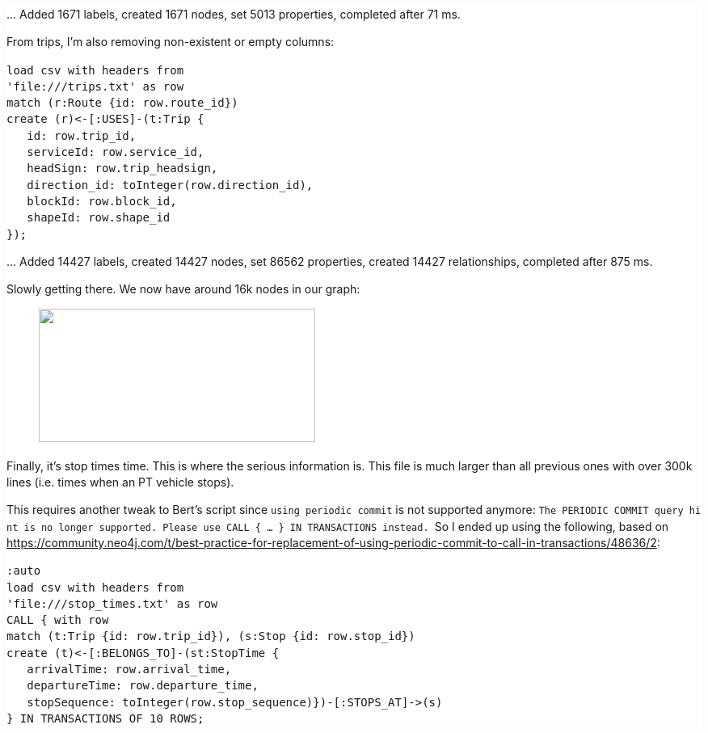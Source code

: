 
<p>… Added 1671 labels, created 1671 nodes, set 5013 properties, completed after 71 ms.</p>



<p>From trips, I&#8217;m also removing non-existent or empty columns:</p>


<div class="wp-block-syntaxhighlighter-code "><pre class="brush: sql; title: ; notranslate">
load csv with headers from
'file:///trips.txt' as row
match (r:Route {id: row.route_id})
create (r)&lt;-&#91;:USES]-(t:Trip {
   id: row.trip_id, 
   serviceId: row.service_id,
   headSign: row.trip_headsign, 
   direction_id: toInteger(row.direction_id),
   blockId: row.block_id,
   shapeId: row.shape_id
});
</pre></div>


<p>… Added 14427 labels, created 14427 nodes, set 86562 properties, created 14427 relationships, completed after 875 ms.</p>



<p>Slowly getting there. We now have around 16k nodes in our graph: </p>



<figure class="wp-block-image size-large"><img loading="lazy" width="342" height="165" data-attachment-id="8623" data-permalink="https://anitagraser.com/2023/11/27/setting-up-a-graph-db-using-gtfs-data-neo4j/image-33/" data-orig-file="https://underdark.files.wordpress.com/2023/11/image-33.png" data-orig-size="342,165" data-comments-opened="1" data-image-meta="{&quot;aperture&quot;:&quot;0&quot;,&quot;credit&quot;:&quot;&quot;,&quot;camera&quot;:&quot;&quot;,&quot;caption&quot;:&quot;&quot;,&quot;created_timestamp&quot;:&quot;0&quot;,&quot;copyright&quot;:&quot;&quot;,&quot;focal_length&quot;:&quot;0&quot;,&quot;iso&quot;:&quot;0&quot;,&quot;shutter_speed&quot;:&quot;0&quot;,&quot;title&quot;:&quot;&quot;,&quot;orientation&quot;:&quot;0&quot;}" data-image-title="image-33" data-image-description="" data-image-caption="" data-medium-file="https://underdark.files.wordpress.com/2023/11/image-33.png?w=300" data-large-file="https://underdark.files.wordpress.com/2023/11/image-33.png?w=342" src="https://underdark.files.wordpress.com/2023/11/image-33.png?w=342" alt="" class="wp-image-8623" srcset="https://underdark.files.wordpress.com/2023/11/image-33.png 342w, https://underdark.files.wordpress.com/2023/11/image-33.png?w=150 150w, https://underdark.files.wordpress.com/2023/11/image-33.png?w=300 300w" sizes="(max-width: 342px) 100vw, 342px" /></figure>



<p>Finally, it&#8217;s stop times time. This is where the serious information is. This file is much larger than all previous ones with over 300k lines (i.e. times when an PT vehicle stops). </p>



<p>This requires another tweak to Bert&#8217;s script since <code>using periodic commit</code> is not supported anymore: <code>The PERIODIC COMMIT query hint is no longer supported. Please use CALL { … } IN TRANSACTIONS instead. </code>So I ended up using the following, based on <a href="https://community.neo4j.com/t/best-practice-for-replacement-of-using-periodic-commit-to-call-in-transactions/48636/2" rel="nofollow">https://community.neo4j.com/t/best-practice-for-replacement-of-using-periodic-commit-to-call-in-transactions/48636/2</a>:</p>


<div class="wp-block-syntaxhighlighter-code "><pre class="brush: sql; title: ; notranslate">
:auto
load csv with headers from
'file:///stop_times.txt' as row
CALL { with row
match (t:Trip {id: row.trip_id}), (s:Stop {id: row.stop_id})
create (t)&lt;-&#91;:BELONGS_TO]-(st:StopTime {
   arrivalTime: row.arrival_time, 
   departureTime: row.departure_time,
   stopSequence: toInteger(row.stop_sequence)})-&#91;:STOPS_AT]-&gt;(s)
} IN TRANSACTIONS OF 10 ROWS;
</pre></div>
